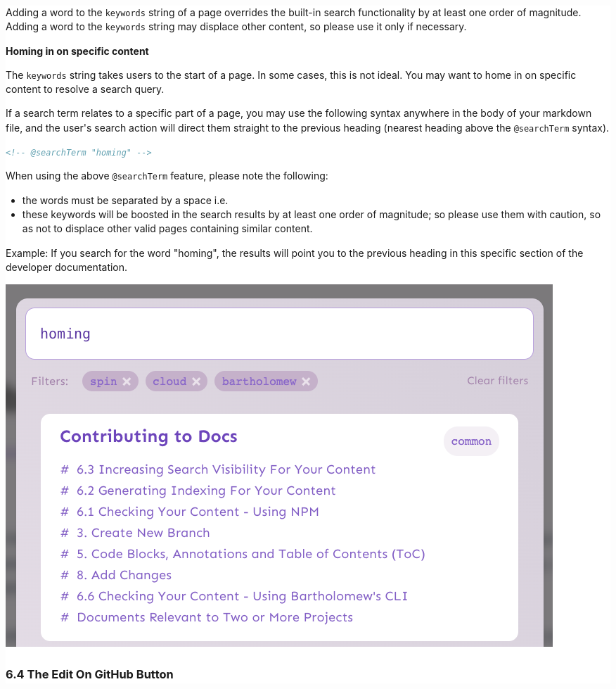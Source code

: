 Adding a word to the `keywords` string of a page overrides the built-in search functionality by at least one order of magnitude. Adding a word to the `keywords` string may displace other content, so please use it only if necessary.

**Homing in on specific content**

The `keywords` string takes users to the start of a page. In some cases, this is not ideal. You may want to home in on specific content to resolve a search query.

If a search term relates to a specific part of a page, you may use the following syntax anywhere in the body of your markdown file, and the user's search action will direct them straight to the previous heading (nearest heading above the `@searchTerm` syntax).

```markdown
<!-- @searchTerm "homing" -->
```



When using the above `@searchTerm` feature, please note the following:
- the words must be separated by a space i.e. 
- these keywords will be boosted in the search results by at least one order of magnitude; so please use them with caution, so as not to displace other valid pages containing similar content.

Example: If you search for the word "homing", the results will point you to the previous heading in this specific section of the developer documentation.

![homing example](/static/image/homing.png)

### 6.4 The Edit On GitHub Button
